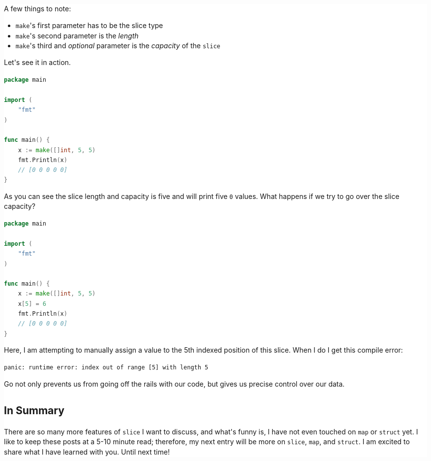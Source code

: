 A few things to note:

- `make`'s first parameter has to be the slice type
- `make`'s second parameter is the _length_
- `make`'s third and _optional_ parameter is the _capacity_ of the `slice`

Let's see it in action.

```go
package main

import (
	"fmt"
)

func main() {
	x := make([]int, 5, 5)
	fmt.Println(x)
    // [0 0 0 0 0]
}
```

As you can see the slice length and capacity is five and will print five `0` values. What happens if we try to go over the slice capacity?

```go
package main

import (
	"fmt"
)

func main() {
	x := make([]int, 5, 5)
    x[5] = 6
	fmt.Println(x)
    // [0 0 0 0 0]
}
```

Here, I am attempting to manually assign a value to the 5th indexed position of this slice. When I do I get this compile error:

`panic: runtime error: index out of range [5] with length 5`

Go not only prevents us from going off the rails with our code, but gives us precise control over our data.

## In Summary

There are so many more features of `slice` I want to discuss, and what's funny is, I have not even touched on `map` or `struct` yet. I like to keep these posts at a 5-10 minute read; therefore, my next entry will be more on `slice`, `map`, and `struct`. I am excited to share what I have learned with you. Until next time!
